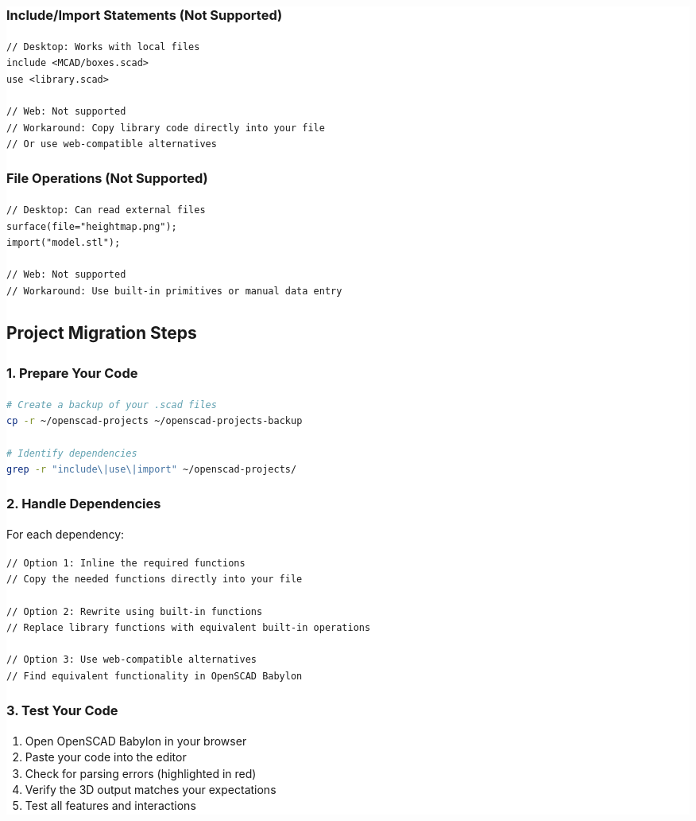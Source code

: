 ### Include/Import Statements (Not Supported)
```openscad
// Desktop: Works with local files
include <MCAD/boxes.scad>
use <library.scad>

// Web: Not supported
// Workaround: Copy library code directly into your file
// Or use web-compatible alternatives
```

### File Operations (Not Supported)
```openscad
// Desktop: Can read external files
surface(file="heightmap.png");
import("model.stl");

// Web: Not supported
// Workaround: Use built-in primitives or manual data entry
```

## Project Migration Steps

### 1. Prepare Your Code
```bash
# Create a backup of your .scad files
cp -r ~/openscad-projects ~/openscad-projects-backup

# Identify dependencies
grep -r "include\|use\|import" ~/openscad-projects/
```

### 2. Handle Dependencies
For each dependency:

```openscad
// Option 1: Inline the required functions
// Copy the needed functions directly into your file

// Option 2: Rewrite using built-in functions
// Replace library functions with equivalent built-in operations

// Option 3: Use web-compatible alternatives
// Find equivalent functionality in OpenSCAD Babylon
```

### 3. Test Your Code
1. Open OpenSCAD Babylon in your browser
2. Paste your code into the editor
3. Check for parsing errors (highlighted in red)
4. Verify the 3D output matches your expectations
5. Test all features and interactions
